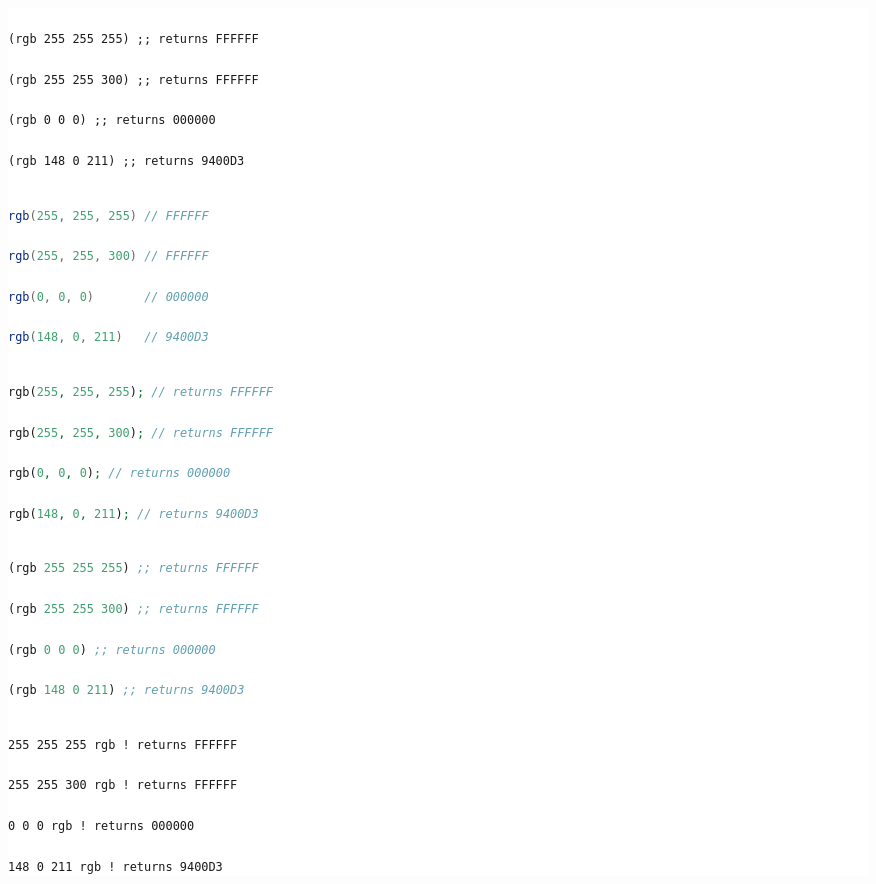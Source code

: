 ```racket

(rgb 255 255 255) ;; returns FFFFFF

(rgb 255 255 300) ;; returns FFFFFF

(rgb 0 0 0) ;; returns 000000

(rgb 148 0 211) ;; returns 9400D3

```

```scala

rgb(255, 255, 255) // FFFFFF

rgb(255, 255, 300) // FFFFFF

rgb(0, 0, 0)       // 000000

rgb(148, 0, 211)   // 9400D3

```

```php

rgb(255, 255, 255); // returns FFFFFF

rgb(255, 255, 300); // returns FFFFFF

rgb(0, 0, 0); // returns 000000

rgb(148, 0, 211); // returns 9400D3

```

```clojure

(rgb 255 255 255) ;; returns FFFFFF

(rgb 255 255 300) ;; returns FFFFFF

(rgb 0 0 0) ;; returns 000000

(rgb 148 0 211) ;; returns 9400D3

```

```factor

255 255 255 rgb ! returns FFFFFF

255 255 300 rgb ! returns FFFFFF

0 0 0 rgb ! returns 000000

148 0 211 rgb ! returns 9400D3

```
